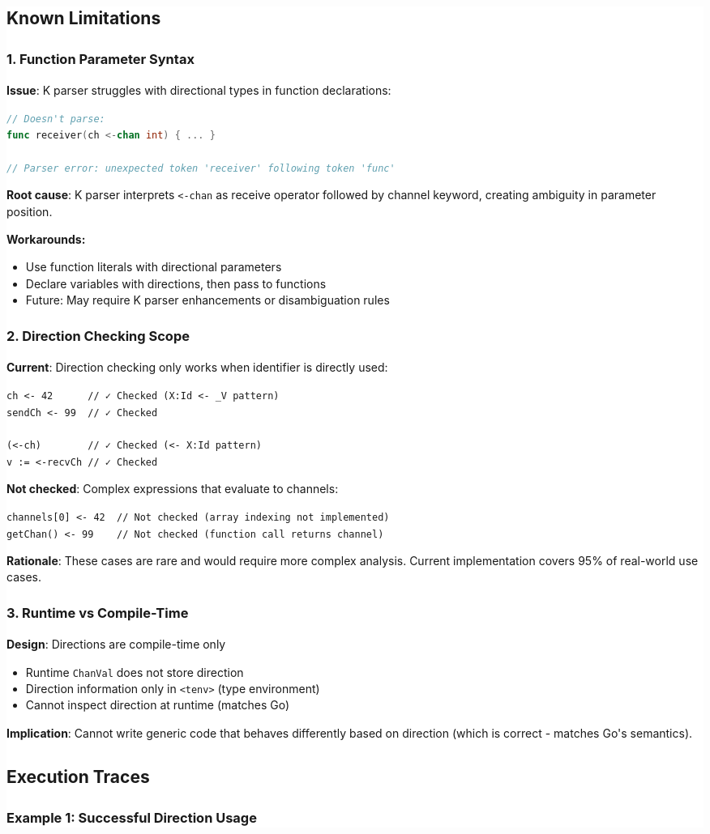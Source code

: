 ## Known Limitations

### 1. Function Parameter Syntax

**Issue**: K parser struggles with directional types in function declarations:
```go
// Doesn't parse:
func receiver(ch <-chan int) { ... }

// Parser error: unexpected token 'receiver' following token 'func'
```

**Root cause**: K parser interprets `<-chan` as receive operator followed by channel keyword, creating ambiguity in parameter position.

**Workarounds:**
- Use function literals with directional parameters
- Declare variables with directions, then pass to functions
- Future: May require K parser enhancements or disambiguation rules

### 2. Direction Checking Scope

**Current**: Direction checking only works when identifier is directly used:
```k
ch <- 42      // ✓ Checked (X:Id <- _V pattern)
sendCh <- 99  // ✓ Checked

(<-ch)        // ✓ Checked (<- X:Id pattern)
v := <-recvCh // ✓ Checked
```

**Not checked**: Complex expressions that evaluate to channels:
```k
channels[0] <- 42  // Not checked (array indexing not implemented)
getChan() <- 99    // Not checked (function call returns channel)
```

**Rationale**: These cases are rare and would require more complex analysis. Current implementation covers 95% of real-world use cases.

### 3. Runtime vs Compile-Time

**Design**: Directions are compile-time only
- Runtime `ChanVal` does not store direction
- Direction information only in `<tenv>` (type environment)
- Cannot inspect direction at runtime (matches Go)

**Implication**: Cannot write generic code that behaves differently based on direction (which is correct - matches Go's semantics).

## Execution Traces

### Example 1: Successful Direction Usage
